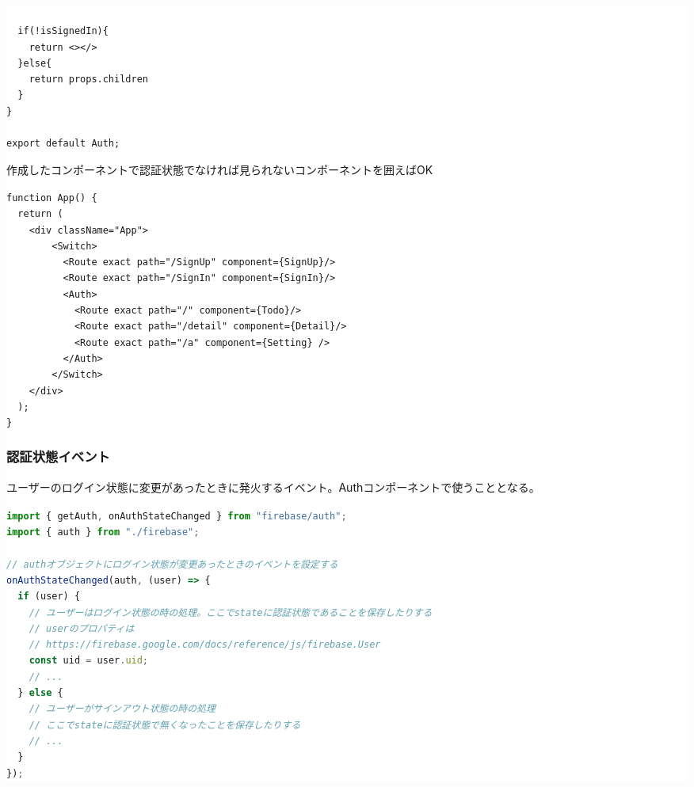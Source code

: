 ```

  if(!isSignedIn){
    return <></>
  }else{
    return props.children
  }
}

export default Auth;
```
作成したコンポーネントで認証状態でなければ見られないコンポーネントを囲えばOK
```
function App() {
  return (
    <div className="App">
        <Switch>
          <Route exact path="/SignUp" component={SignUp}/>
          <Route exact path="/SignIn" component={SignIn}/>          
          <Auth>
            <Route exact path="/" component={Todo}/>
            <Route exact path="/detail" component={Detail}/>
            <Route exact path="/a" component={Setting} />
          </Auth>
        </Switch>
    </div>
  );
}
```

### 認証状態イベント
ユーザーのログイン状態に変更があったときに発火するイベント。Authコンポーネントで使うこととなる。
```javascript 
import { getAuth, onAuthStateChanged } from "firebase/auth";
import { auth } from "./firebase";

// authオブジェクトにログイン状態が変更あったときのイベントを設定する
onAuthStateChanged(auth, (user) => {
  if (user) {
    // ユーザーはログイン状態の時の処理。ここでstateに認証状態であることを保存したりする
    // userのプロパティは
    // https://firebase.google.com/docs/reference/js/firebase.User
    const uid = user.uid;
    // ...
  } else {
    // ユーザーがサインアウト状態の時の処理
    // ここでstateに認証状態で無くなったことを保存したりする
    // ...
  }
});
```
